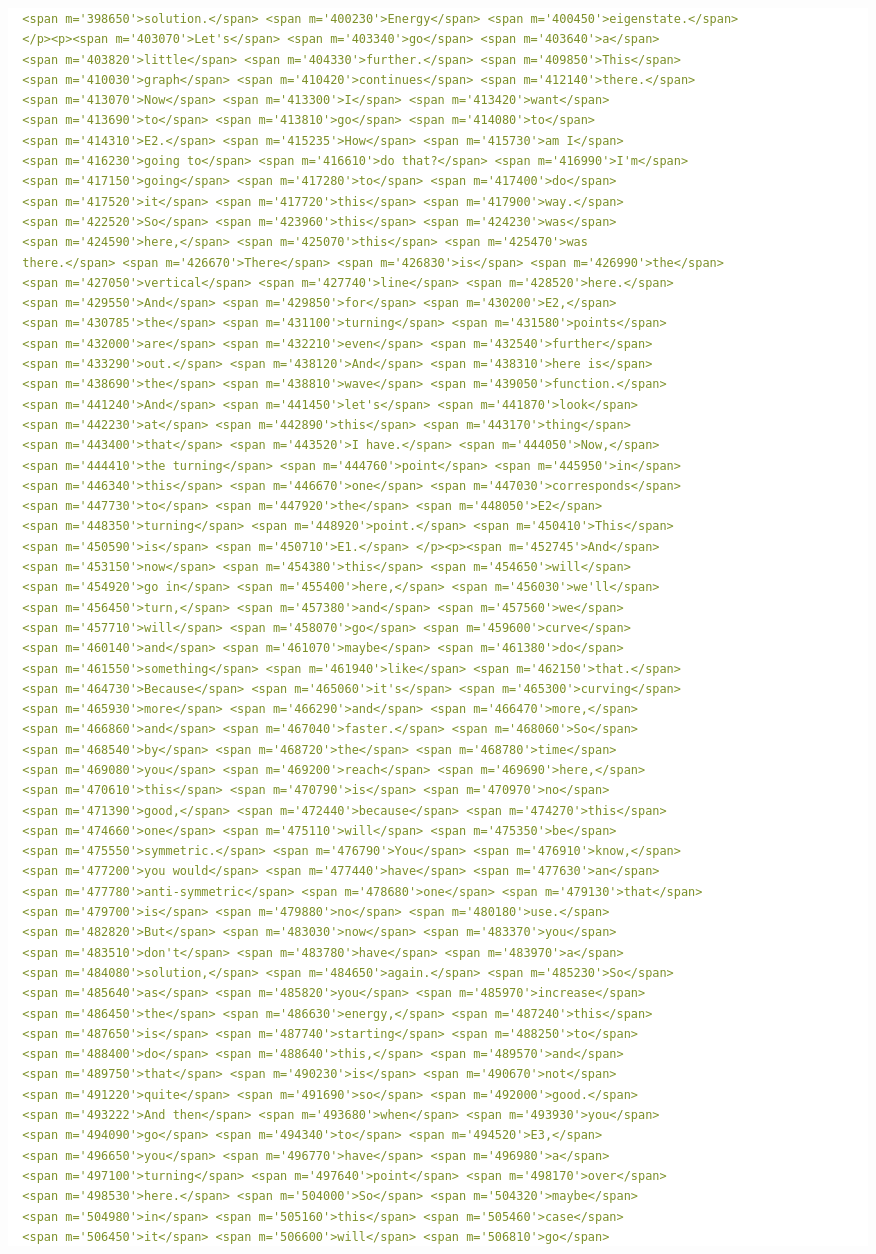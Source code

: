 ```yaml
  <span m='398650'>solution.</span> <span m='400230'>Energy</span> <span m='400450'>eigenstate.</span>
  </p><p><span m='403070'>Let's</span> <span m='403340'>go</span> <span m='403640'>a</span>
  <span m='403820'>little</span> <span m='404330'>further.</span> <span m='409850'>This</span>
  <span m='410030'>graph</span> <span m='410420'>continues</span> <span m='412140'>there.</span>
  <span m='413070'>Now</span> <span m='413300'>I</span> <span m='413420'>want</span>
  <span m='413690'>to</span> <span m='413810'>go</span> <span m='414080'>to</span>
  <span m='414310'>E2.</span> <span m='415235'>How</span> <span m='415730'>am I</span>
  <span m='416230'>going to</span> <span m='416610'>do that?</span> <span m='416990'>I'm</span>
  <span m='417150'>going</span> <span m='417280'>to</span> <span m='417400'>do</span>
  <span m='417520'>it</span> <span m='417720'>this</span> <span m='417900'>way.</span>
  <span m='422520'>So</span> <span m='423960'>this</span> <span m='424230'>was</span>
  <span m='424590'>here,</span> <span m='425070'>this</span> <span m='425470'>was
  there.</span> <span m='426670'>There</span> <span m='426830'>is</span> <span m='426990'>the</span>
  <span m='427050'>vertical</span> <span m='427740'>line</span> <span m='428520'>here.</span>
  <span m='429550'>And</span> <span m='429850'>for</span> <span m='430200'>E2,</span>
  <span m='430785'>the</span> <span m='431100'>turning</span> <span m='431580'>points</span>
  <span m='432000'>are</span> <span m='432210'>even</span> <span m='432540'>further</span>
  <span m='433290'>out.</span> <span m='438120'>And</span> <span m='438310'>here is</span>
  <span m='438690'>the</span> <span m='438810'>wave</span> <span m='439050'>function.</span>
  <span m='441240'>And</span> <span m='441450'>let's</span> <span m='441870'>look</span>
  <span m='442230'>at</span> <span m='442890'>this</span> <span m='443170'>thing</span>
  <span m='443400'>that</span> <span m='443520'>I have.</span> <span m='444050'>Now,</span>
  <span m='444410'>the turning</span> <span m='444760'>point</span> <span m='445950'>in</span>
  <span m='446340'>this</span> <span m='446670'>one</span> <span m='447030'>corresponds</span>
  <span m='447730'>to</span> <span m='447920'>the</span> <span m='448050'>E2</span>
  <span m='448350'>turning</span> <span m='448920'>point.</span> <span m='450410'>This</span>
  <span m='450590'>is</span> <span m='450710'>E1.</span> </p><p><span m='452745'>And</span>
  <span m='453150'>now</span> <span m='454380'>this</span> <span m='454650'>will</span>
  <span m='454920'>go in</span> <span m='455400'>here,</span> <span m='456030'>we'll</span>
  <span m='456450'>turn,</span> <span m='457380'>and</span> <span m='457560'>we</span>
  <span m='457710'>will</span> <span m='458070'>go</span> <span m='459600'>curve</span>
  <span m='460140'>and</span> <span m='461070'>maybe</span> <span m='461380'>do</span>
  <span m='461550'>something</span> <span m='461940'>like</span> <span m='462150'>that.</span>
  <span m='464730'>Because</span> <span m='465060'>it's</span> <span m='465300'>curving</span>
  <span m='465930'>more</span> <span m='466290'>and</span> <span m='466470'>more,</span>
  <span m='466860'>and</span> <span m='467040'>faster.</span> <span m='468060'>So</span>
  <span m='468540'>by</span> <span m='468720'>the</span> <span m='468780'>time</span>
  <span m='469080'>you</span> <span m='469200'>reach</span> <span m='469690'>here,</span>
  <span m='470610'>this</span> <span m='470790'>is</span> <span m='470970'>no</span>
  <span m='471390'>good,</span> <span m='472440'>because</span> <span m='474270'>this</span>
  <span m='474660'>one</span> <span m='475110'>will</span> <span m='475350'>be</span>
  <span m='475550'>symmetric.</span> <span m='476790'>You</span> <span m='476910'>know,</span>
  <span m='477200'>you would</span> <span m='477440'>have</span> <span m='477630'>an</span>
  <span m='477780'>anti-symmetric</span> <span m='478680'>one</span> <span m='479130'>that</span>
  <span m='479700'>is</span> <span m='479880'>no</span> <span m='480180'>use.</span>
  <span m='482820'>But</span> <span m='483030'>now</span> <span m='483370'>you</span>
  <span m='483510'>don't</span> <span m='483780'>have</span> <span m='483970'>a</span>
  <span m='484080'>solution,</span> <span m='484650'>again.</span> <span m='485230'>So</span>
  <span m='485640'>as</span> <span m='485820'>you</span> <span m='485970'>increase</span>
  <span m='486450'>the</span> <span m='486630'>energy,</span> <span m='487240'>this</span>
  <span m='487650'>is</span> <span m='487740'>starting</span> <span m='488250'>to</span>
  <span m='488400'>do</span> <span m='488640'>this,</span> <span m='489570'>and</span>
  <span m='489750'>that</span> <span m='490230'>is</span> <span m='490670'>not</span>
  <span m='491220'>quite</span> <span m='491690'>so</span> <span m='492000'>good.</span>
  <span m='493222'>And then</span> <span m='493680'>when</span> <span m='493930'>you</span>
  <span m='494090'>go</span> <span m='494340'>to</span> <span m='494520'>E3,</span>
  <span m='496650'>you</span> <span m='496770'>have</span> <span m='496980'>a</span>
  <span m='497100'>turning</span> <span m='497640'>point</span> <span m='498170'>over</span>
  <span m='498530'>here.</span> <span m='504000'>So</span> <span m='504320'>maybe</span>
  <span m='504980'>in</span> <span m='505160'>this</span> <span m='505460'>case</span>
  <span m='506450'>it</span> <span m='506600'>will</span> <span m='506810'>go</span>
```